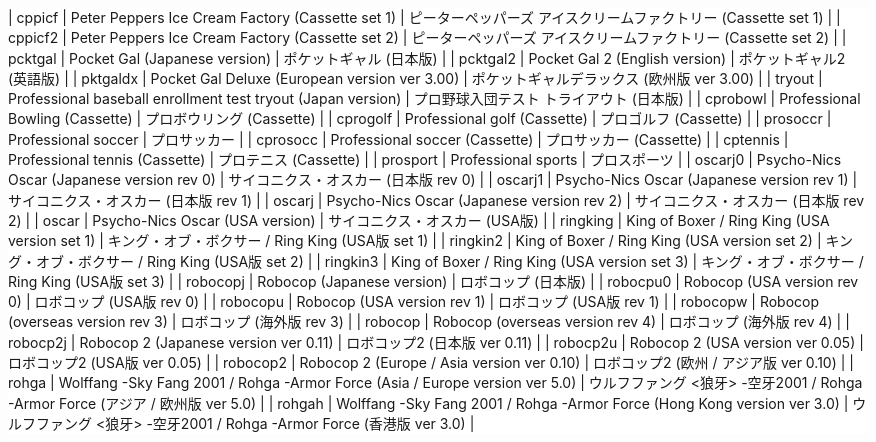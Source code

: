 | cppicf   | Peter Peppers Ice Cream Factory (Cassette set 1)                                                          | ピーターペッパーズ アイスクリームファクトリー (Cassette set 1)                             |
| cppicf2  | Peter Peppers Ice Cream Factory (Cassette set 2)                                                          | ピーターペッパーズ アイスクリームファクトリー (Cassette set 2)                             |
| pcktgal  | Pocket Gal (Japanese version)                                                                             | ポケットギャル (日本版)                                                                    |
| pcktgal2 | Pocket Gal 2 (English version)                                                                            | ポケットギャル2 (英語版)                                                                   |
| pktgaldx | Pocket Gal Deluxe (European version ver 3.00)                                                             | ポケットギャルデラックス (欧州版 ver 3.00)                                                 |
| tryout   | Professional baseball enrollment test tryout (Japan version)                                              | プロ野球入団テスト トライアウト (日本版)                                                   |
| cprobowl | Professional Bowling (Cassette)                                                                           | プロボウリング (Cassette)                                                                  |
| cprogolf | Professional golf (Cassette)                                                                              | プロゴルフ (Cassette)                                                                      |
| prosoccr | Professional soccer                                                                                       | プロサッカー                                                                               |
| cprosocc | Professional soccer (Cassette)                                                                            | プロサッカー (Cassette)                                                                    |
| cptennis | Professional tennis (Cassette)                                                                            | プロテニス (Cassette)                                                                      |
| prosport | Professional sports                                                                                       | プロスポーツ                                                                               |
| oscarj0  | Psycho-Nics Oscar (Japanese version rev 0)                                                                | サイコニクス・オスカー (日本版 rev 0)                                                      |
| oscarj1  | Psycho-Nics Oscar (Japanese version rev 1)                                                                | サイコニクス・オスカー (日本版 rev 1)                                                      |
| oscarj   | Psycho-Nics Oscar (Japanese version rev 2)                                                                | サイコニクス・オスカー (日本版 rev 2)                                                      |
| oscar    | Psycho-Nics Oscar (USA version)                                                                           | サイコニクス・オスカー (USA版)                                                             |
| ringking | King of Boxer / Ring King (USA version set 1)                                                             | キング・オブ・ボクサー / Ring King (USA版 set 1)                                           |
| ringkin2 | King of Boxer / Ring King (USA version set 2)                                                             | キング・オブ・ボクサー / Ring King (USA版 set 2)                                           |
| ringkin3 | King of Boxer / Ring King (USA version set 3)                                                             | キング・オブ・ボクサー / Ring King (USA版 set 3)                                           |
| robocopj | Robocop (Japanese version)                                                                                | ロボコップ (日本版)                                                                        |
| robocpu0 | Robocop (USA version rev 0)                                                                               | ロボコップ (USA版 rev 0)                                                                   |
| robocopu | Robocop (USA version rev 1)                                                                               | ロボコップ (USA版 rev 1)                                                                   |
| robocopw | Robocop (overseas version rev 3)                                                                          | ロボコップ (海外版 rev 3)                                                                  |
| robocop  | Robocop (overseas version rev 4)                                                                          | ロボコップ (海外版 rev 4)                                                                  |
| robocp2j | Robocop 2 (Japanese version ver 0.11)                                                                     | ロボコップ2 (日本版 ver 0.11)                                                              |
| robocp2u | Robocop 2 (USA version ver 0.05)                                                                          | ロボコップ2 (USA版 ver 0.05)                                                               |
| robocop2 | Robocop 2 (Europe / Asia version ver 0.10)                                                                | ロボコップ2 (欧州 / アジア版 ver 0.10)                                                     |
| rohga    | Wolffang <Wolf Fang> -Sky Fang 2001 / Rohga -Armor Force (Asia /   Europe version ver 5.0)                | ウルフファング <狼牙> -空牙2001 / Rohga -Armor Force (アジア / 欧州版 ver 5.0)             |
| rohgah   | Wolffang <Wolf Fang> -Sky Fang 2001 / Rohga -Armor Force (Hong Kong   version ver 3.0)                    | ウルフファング <狼牙> -空牙2001 / Rohga -Armor Force (香港版 ver 3.0)                      |